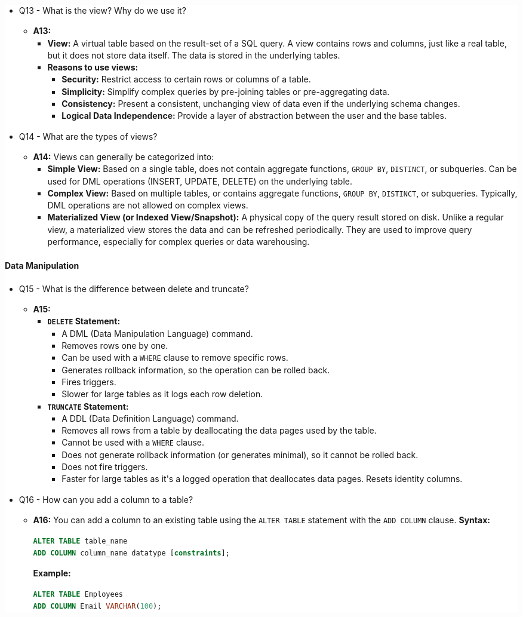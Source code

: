 *   Q13 - What is the view? Why do we use it?
    *   **A13:**
        *   **View:** A virtual table based on the result-set of a SQL query. A view contains rows and columns, just like a real table, but it does not store data itself. The data is stored in the underlying tables.
        *   **Reasons to use views:**
            *   **Security:** Restrict access to certain rows or columns of a table.
            *   **Simplicity:** Simplify complex queries by pre-joining tables or pre-aggregating data.
            *   **Consistency:** Present a consistent, unchanging view of data even if the underlying schema changes.
            *   **Logical Data Independence:** Provide a layer of abstraction between the user and the base tables.

*   Q14 - What are the types of views?
    *   **A14:** Views can generally be categorized into:
        *   **Simple View:** Based on a single table, does not contain aggregate functions, `GROUP BY`, `DISTINCT`, or subqueries. Can be used for DML operations (INSERT, UPDATE, DELETE) on the underlying table.
        *   **Complex View:** Based on multiple tables, or contains aggregate functions, `GROUP BY`, `DISTINCT`, or subqueries. Typically, DML operations are not allowed on complex views.
        *   **Materialized View (or Indexed View/Snapshot):** A physical copy of the query result stored on disk. Unlike a regular view, a materialized view stores the data and can be refreshed periodically. They are used to improve query performance, especially for complex queries or data warehousing.  

#### Data Manipulation

*   Q15 - What is the difference between delete and truncate?
    *   **A15:**
        *   **`DELETE` Statement:**
            *   A DML (Data Manipulation Language) command.
            *   Removes rows one by one.
            *   Can be used with a `WHERE` clause to remove specific rows.
            *   Generates rollback information, so the operation can be rolled back.
            *   Fires triggers.
            *   Slower for large tables as it logs each row deletion.
        *   **`TRUNCATE` Statement:**
            *   A DDL (Data Definition Language) command.
            *   Removes all rows from a table by deallocating the data pages used by the table.
            *   Cannot be used with a `WHERE` clause.
            *   Does not generate rollback information (or generates minimal), so it cannot be rolled back.
            *   Does not fire triggers.
            *   Faster for large tables as it's a logged operation that deallocates data pages. Resets identity columns.

*   Q16 - How can you add a column to a table?
    *   **A16:** You can add a column to an existing table using the `ALTER TABLE` statement with the `ADD COLUMN` clause.
        **Syntax:**
        ```sql
        ALTER TABLE table_name
        ADD COLUMN column_name datatype [constraints];
        ```
        **Example:**
        ```sql
        ALTER TABLE Employees
        ADD COLUMN Email VARCHAR(100);
        ```
